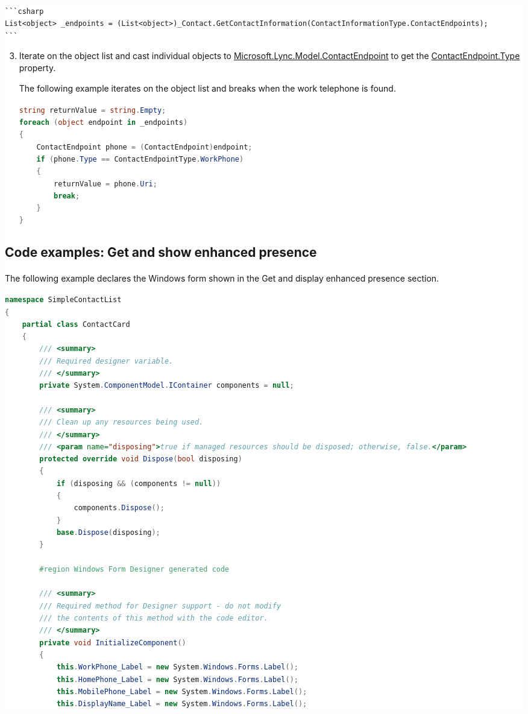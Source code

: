     ```csharp
    List<object> _endpoints = (List<object>)_Contact.GetContactInformation(ContactInformationType.ContactEndpoints);
    ```

3.  Iterate on the object list and cast individual objects to [Microsoft.Lync.Model.ContactEndpoint](https://msdn.microsoft.com/library/jj276722\(v=office.15\)) to get the [ContactEndpoint.Type](https://msdn.microsoft.com/library/jj294021\(v=office.15\)) property.
    
    The following example iterates on the object list and breaks when the work telephone is found.
    
    ```csharp
    string returnValue = string.Empty;
    foreach (object endpoint in _endpoints)
    {
        ContactEndpoint phone = (ContactEndpoint)endpoint;
        if (phone.Type == ContactEndpointType.WorkPhone)
        {
            returnValue = phone.Uri;
            break;
        }
    }
    ```

## Code examples: Get and show enhanced presence

The following example declares the Windows form shown in the Get and display enhanced presence section.

```csharp
namespace SimpleContactList
{
    partial class ContactCard
    {
        /// <summary>
        /// Required designer variable.
        /// </summary>
        private System.ComponentModel.IContainer components = null;

        /// <summary>
        /// Clean up any resources being used.
        /// </summary>
        /// <param name="disposing">true if managed resources should be disposed; otherwise, false.</param>
        protected override void Dispose(bool disposing)
        {
            if (disposing && (components != null))
            {
                components.Dispose();
            }
            base.Dispose(disposing);
        }

        #region Windows Form Designer generated code

        /// <summary>
        /// Required method for Designer support - do not modify
        /// the contents of this method with the code editor.
        /// </summary>
        private void InitializeComponent()
        {
            this.WorkPhone_Label = new System.Windows.Forms.Label();
            this.HomePhone_Label = new System.Windows.Forms.Label();
            this.MobilePhone_Label = new System.Windows.Forms.Label();
            this.DisplayName_Label = new System.Windows.Forms.Label();
```